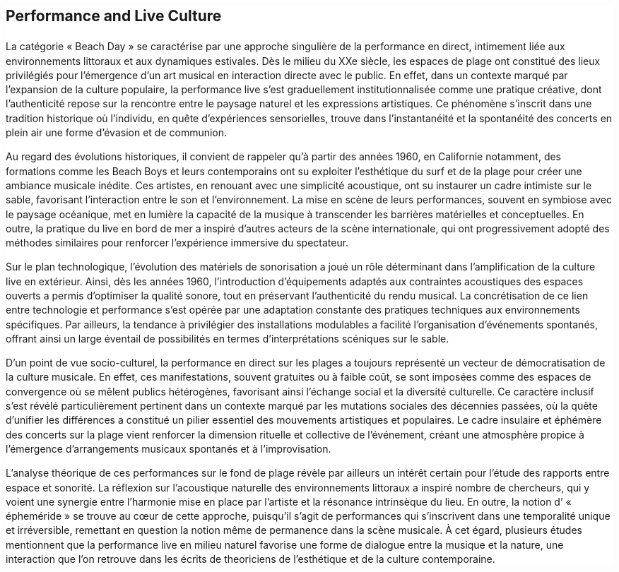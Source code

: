 ## Performance and Live Culture

La catégorie « Beach Day » se caractérise par une approche singulière de la performance en direct,
intimement liée aux environnements littoraux et aux dynamiques estivales. Dès le milieu du XXe
siècle, les espaces de plage ont constitué des lieux privilégiés pour l’émergence d’un art musical
en interaction directe avec le public. En effet, dans un contexte marqué par l’expansion de la
culture populaire, la performance live s’est graduellement institutionnalisée comme une pratique
créative, dont l’authenticité repose sur la rencontre entre le paysage naturel et les expressions
artistiques. Ce phénomène s’inscrit dans une tradition historique où l’individu, en quête
d’expériences sensorielles, trouve dans l’instantanéité et la spontanéité des concerts en plein air
une forme d’évasion et de communion.

Au regard des évolutions historiques, il convient de rappeler qu’à partir des années 1960, en
Californie notamment, des formations comme les Beach Boys et leurs contemporains ont su exploiter
l’esthétique du surf et de la plage pour créer une ambiance musicale inédite. Ces artistes, en
renouant avec une simplicité acoustique, ont su instaurer un cadre intimiste sur le sable,
favorisant l’interaction entre le son et l’environnement. La mise en scène de leurs performances,
souvent en symbiose avec le paysage océanique, met en lumière la capacité de la musique à
transcender les barrières matérielles et conceptuelles. En outre, la pratique du live en bord de mer
a inspiré d’autres acteurs de la scène internationale, qui ont progressivement adopté des méthodes
similaires pour renforcer l’expérience immersive du spectateur.

Sur le plan technologique, l’évolution des matériels de sonorisation a joué un rôle déterminant dans
l’amplification de la culture live en extérieur. Ainsi, dès les années 1960, l’introduction
d’équipements adaptés aux contraintes acoustiques des espaces ouverts a permis d’optimiser la
qualité sonore, tout en préservant l’authenticité du rendu musical. La concrétisation de ce lien
entre technologie et performance s’est opérée par une adaptation constante des pratiques techniques
aux environnements spécifiques. Par ailleurs, la tendance à privilégier des installations modulables
a facilité l’organisation d’événements spontanés, offrant ainsi un large éventail de possibilités en
termes d’interprétations scéniques sur le sable.

D’un point de vue socio-culturel, la performance en direct sur les plages a toujours représenté un
vecteur de démocratisation de la culture musicale. En effet, ces manifestations, souvent gratuites
ou à faible coût, se sont imposées comme des espaces de convergence où se mêlent publics
hétérogènes, favorisant ainsi l’échange social et la diversité culturelle. Ce caractère inclusif
s’est révélé particulièrement pertinent dans un contexte marqué par les mutations sociales des
décennies passées, où la quête d’unifier les différences a constitué un pilier essentiel des
mouvements artistiques et populaires. Le cadre insulaire et éphémère des concerts sur la plage vient
renforcer la dimension rituelle et collective de l’événement, créant une atmosphère propice à
l’émergence d’arrangements musicaux spontanés et à l’improvisation.

L’analyse théorique de ces performances sur le fond de plage révèle par ailleurs un intérêt certain
pour l’étude des rapports entre espace et sonorité. La réflexion sur l’acoustique naturelle des
environnements littoraux a inspiré nombre de chercheurs, qui y voient une synergie entre l’harmonie
mise en place par l’artiste et la résonance intrinsèque du lieu. En outre, la notion d’ « épheméride
» se trouve au cœur de cette approche, puisqu’il s’agit de performances qui s’inscrivent dans une
temporalité unique et irréversible, remettant en question la notion même de permanence dans la scène
musicale. À cet égard, plusieurs études mentionnent que la performance live en milieu naturel
favorise une forme de dialogue entre la musique et la nature, une interaction que l’on retrouve dans
les écrits de theoriciens de l’esthétique et de la culture contemporaine.
